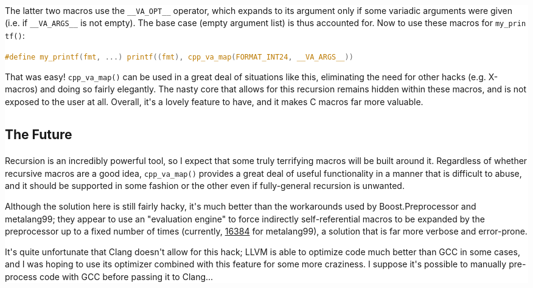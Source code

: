 The latter two macros use the `__VA_OPT__` operator, which expands to its
argument only if some variadic arguments were given (i.e. if `__VA_ARGS__` is
not empty).  The base case (empty argument list) is thus accounted for.  Now to
use these macros for `my_printf()`:

```c
#define my_printf(fmt, ...) printf((fmt), cpp_va_map(FORMAT_INT24, __VA_ARGS__))
```

That was easy!  `cpp_va_map()` can be used in a great deal of situations like
this, eliminating the need for other hacks (e.g. X-macros) and doing so fairly
elegantly.  The nasty core that allows for this recursion remains hidden within
these macros, and is not exposed to the user at all.  Overall, it's a lovely
feature to have, and it makes C macros far more valuable.

## The Future

Recursion is an incredibly powerful tool, so I expect that some truly terrifying
macros will be built around it.  Regardless of whether recursive macros are a
good idea, `cpp_va_map()` provides a great deal of useful functionality in a
manner that is difficult to abuse, and it should be supported in some fashion or
the other even if fully-general recursion is unwanted.

Although the solution here is still fairly hacky, it's much better than the
workarounds used by Boost.Preprocessor and metalang99; they appear to use an
"evaluation engine" to force indirectly self-referential macros to be expanded
by the preprocessor up to a fixed number of times (currently, [16384][ml99-rec]
for metalang99), a solution that is far more verbose and error-prone.

[ml99-rec]: https://github.com/Hirrolot/metalang99/blob/master/include/metalang99/eval/rec.h

It's quite unfortunate that Clang doesn't allow for this hack; LLVM is able to
optimize code much better than GCC in some cases, and I was hoping to use its
optimizer combined with this feature for some more craziness.  I suppose it's
possible to manually pre-process code with GCC before passing it to Clang...


[Boost.Preprocessor]: https://www.boost.org/doc/libs/release/libs/preprocessor/
[metalang99]: https://github.com/Hirrolot/metalang99
[cpp-append]: https://stackoverflow.com/a/45761452
[rtpax]: https://stackoverflow.com/users/4954108/rtpax